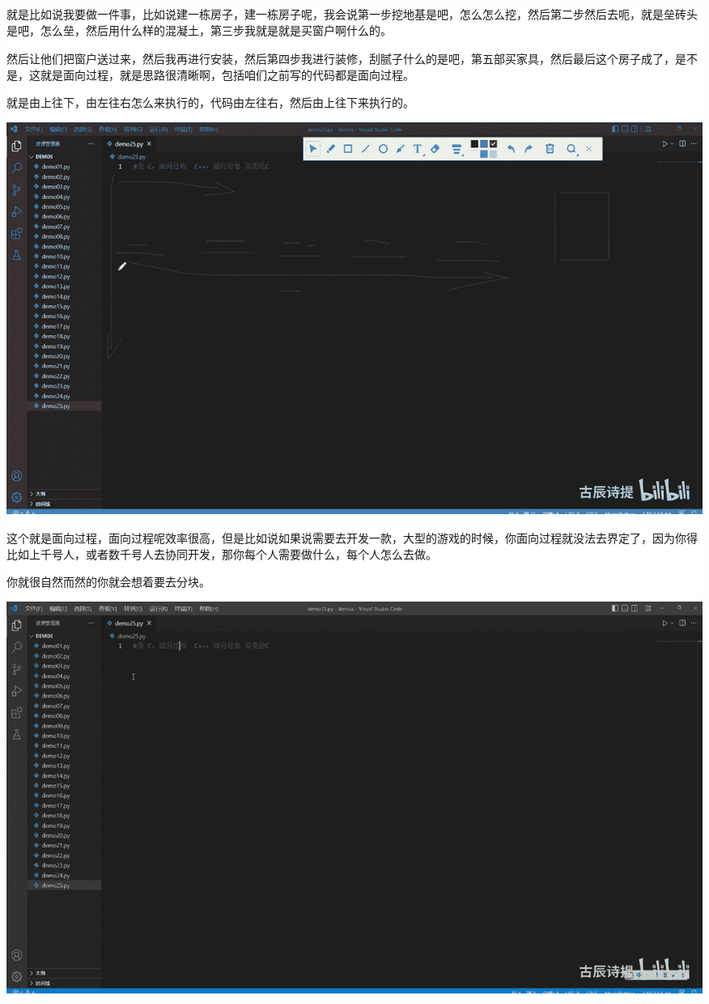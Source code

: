就是比如说我要做一件事，比如说建一栋房子，建一栋房子呢，我会说第一步挖地基是吧，怎么怎么挖，然后第二步然后去呃，就是垒砖头是吧，怎么垒，然后用什么样的混凝土，第三步我就是就是买窗户啊什么的。

然后让他们把窗户送过来，然后我再进行安装，然后第四步我进行装修，刮腻子什么的是吧，第五部买家具，然后最后这个房子成了，是不是，这就是面向过程，就是思路很清晰啊，包括咱们之前写的代码都是面向过程。

就是由上往下，由左往右怎么来执行的，代码由左往右，然后由上往下来执行的。

![](img/d5a4fa75835b9c28e2d3f079b9eaf146_5.png)

这个就是面向过程，面向过程呢效率很高，但是比如说如果说需要去开发一款，大型的游戏的时候，你面向过程就没法去界定了，因为你得比如上千号人，或者数千号人去协同开发，那你每个人需要做什么，每个人怎么去做。

你就很自然而然的你就会想着要去分块。

![](img/d5a4fa75835b9c28e2d3f079b9eaf146_7.png)
